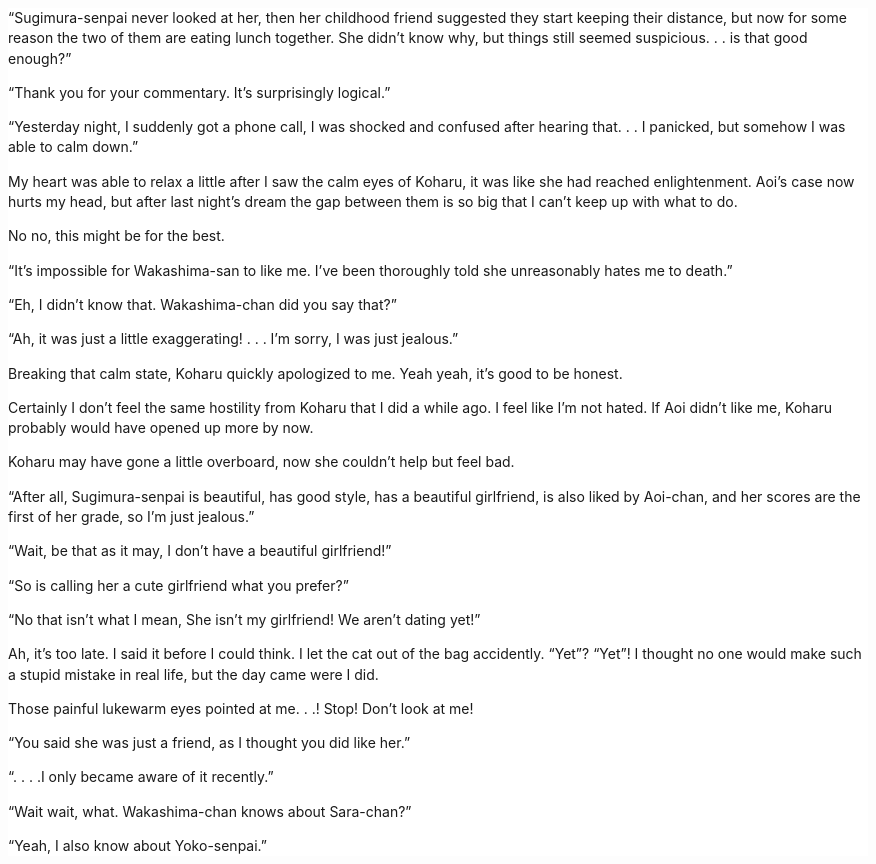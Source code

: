 “Sugimura-senpai never looked at her, then her childhood friend
suggested they start keeping their distance, but now for some reason the
two of them are eating lunch together. She didn’t know why, but things
still seemed suspicious. . . is that good enough?”

“Thank you for your commentary. It’s surprisingly logical.”

“Yesterday night, I suddenly got a phone call, I was shocked and
confused after hearing that. . . I panicked, but somehow I was able to
calm down.”

My heart was able to relax a little after I saw the calm eyes of Koharu,
it was like she had reached enlightenment. Aoi’s case now hurts my head,
but after last night’s dream the gap between them is so big that I can’t
keep up with what to do. 

No no, this might be for the best.

“It’s impossible for Wakashima-san to like me. I’ve been thoroughly told
she unreasonably hates me to death.”

“Eh, I didn’t know that. Wakashima-chan did you say that?”

“Ah, it was just a little exaggerating! . . . I’m sorry, I was just
jealous.”

Breaking that calm state, Koharu quickly apologized to me. Yeah yeah,
it’s good to be honest.

Certainly I don’t feel the same hostility from Koharu that I did a while
ago. I feel like I’m not hated. If Aoi didn’t like me, Koharu probably
would have opened up more by now.

Koharu may have gone a little overboard, now she couldn’t help but feel
bad.

“After all, Sugimura-senpai is beautiful, has good style, has a
beautiful girlfriend, is also liked by Aoi-chan, and her scores are the
first of her grade, so I’m just jealous.”

“Wait, be that as it may, I don’t have a beautiful girlfriend!”

“So is calling her a cute girlfriend what you prefer?”

“No that isn’t what I mean, She isn’t my girlfriend! We aren’t dating
yet!”

Ah, it’s too late. I said it before I could think. I let the cat out of
the bag accidently. “Yet”? “Yet”! I thought no one would make such a
stupid mistake in real life, but the day came were I did.

Those painful lukewarm eyes pointed at me. . .! Stop! Don’t look at me!

“You said she was just a friend, as I thought you did like her.”

“. . . .I only became aware of it recently.”

“Wait wait, what. Wakashima-chan knows about Sara-chan?”

“Yeah, I also know about Yoko-senpai.”
